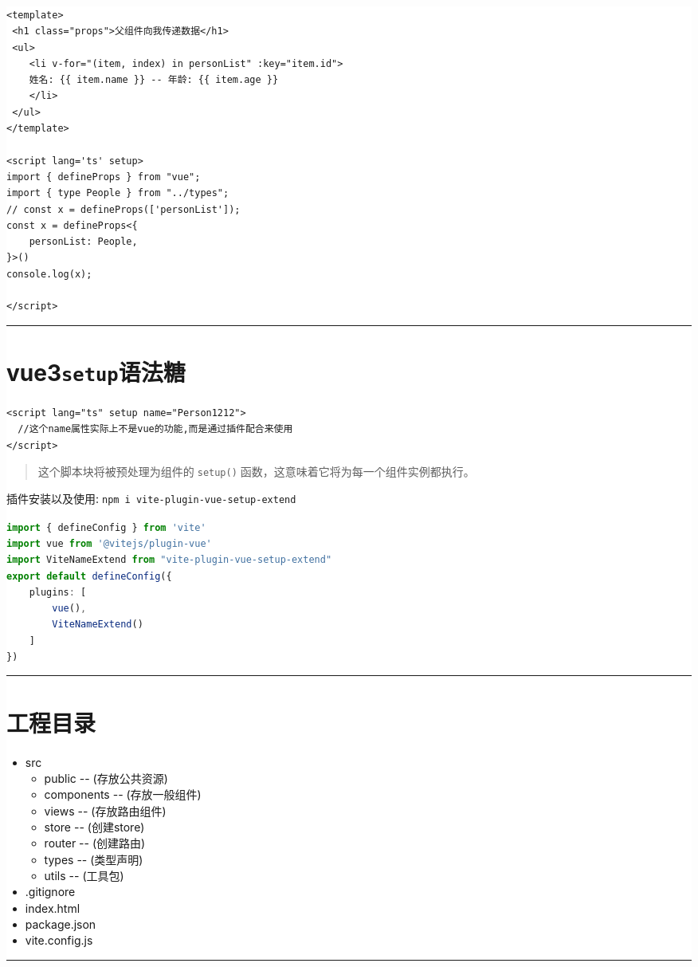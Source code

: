 ```vue
<template>
 <h1 class="props">父组件向我传递数据</h1>
 <ul>
    <li v-for="(item, index) in personList" :key="item.id">
    姓名: {{ item.name }} -- 年龄: {{ item.age }}
    </li>
 </ul>
</template>

<script lang='ts' setup>
import { defineProps } from "vue";
import { type People } from "../types";
// const x = defineProps(['personList']);
const x = defineProps<{
    personList: People,
}>()
console.log(x);

</script>
```

---

# vue3`setup`语法糖

```vue
<script lang="ts" setup name="Person1212">
  //这个name属性实际上不是vue的功能,而是通过插件配合来使用
</script>
```

> 这个脚本块将被预处理为组件的 `setup()` 函数，这意味着它将为每一个组件实例都执行。

插件安装以及使用: `npm i vite-plugin-vue-setup-extend`

```ts
import { defineConfig } from 'vite'
import vue from '@vitejs/plugin-vue'
import ViteNameExtend from "vite-plugin-vue-setup-extend"
export default defineConfig({
    plugins: [
        vue(), 
        ViteNameExtend()
    ]
})
```

---

# 工程目录

- src
  - public -- (存放公共资源)
  - components -- (存放一般组件)
  - views -- (存放路由组件)
  - store -- (创建store)
  - router -- (创建路由)
  - types -- (类型声明)
  - utils -- (工具包)
- .gitignore
- index.html
- package.json
- vite.config.js

---